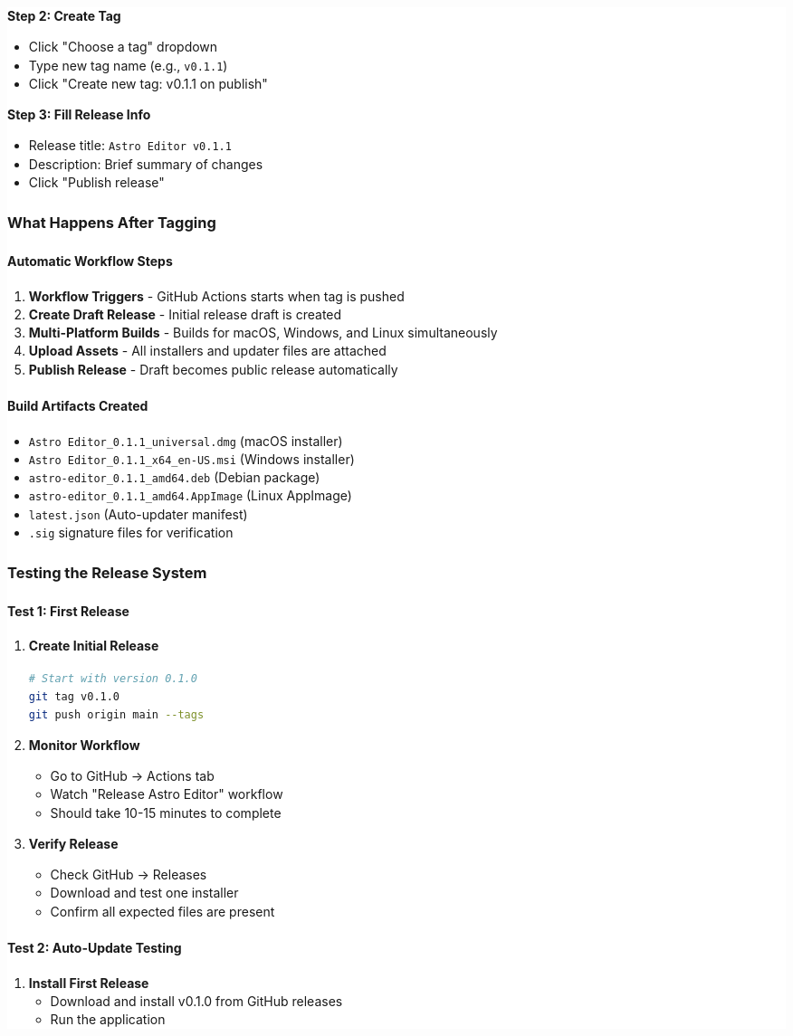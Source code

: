 **Step 2: Create Tag**

- Click "Choose a tag" dropdown
- Type new tag name (e.g., `v0.1.1`)
- Click "Create new tag: v0.1.1 on publish"

**Step 3: Fill Release Info**

- Release title: `Astro Editor v0.1.1`
- Description: Brief summary of changes
- Click "Publish release"

### What Happens After Tagging

#### Automatic Workflow Steps

1. **Workflow Triggers** - GitHub Actions starts when tag is pushed
2. **Create Draft Release** - Initial release draft is created
3. **Multi-Platform Builds** - Builds for macOS, Windows, and Linux simultaneously
4. **Upload Assets** - All installers and updater files are attached
5. **Publish Release** - Draft becomes public release automatically

#### Build Artifacts Created

- `Astro Editor_0.1.1_universal.dmg` (macOS installer)
- `Astro Editor_0.1.1_x64_en-US.msi` (Windows installer)
- `astro-editor_0.1.1_amd64.deb` (Debian package)
- `astro-editor_0.1.1_amd64.AppImage` (Linux AppImage)
- `latest.json` (Auto-updater manifest)
- `.sig` signature files for verification

### Testing the Release System

#### Test 1: First Release

1. **Create Initial Release**

   ```bash
   # Start with version 0.1.0
   git tag v0.1.0
   git push origin main --tags
   ```

2. **Monitor Workflow**
   - Go to GitHub → Actions tab
   - Watch "Release Astro Editor" workflow
   - Should take 10-15 minutes to complete

3. **Verify Release**
   - Check GitHub → Releases
   - Download and test one installer
   - Confirm all expected files are present

#### Test 2: Auto-Update Testing

1. **Install First Release**
   - Download and install v0.1.0 from GitHub releases
   - Run the application
